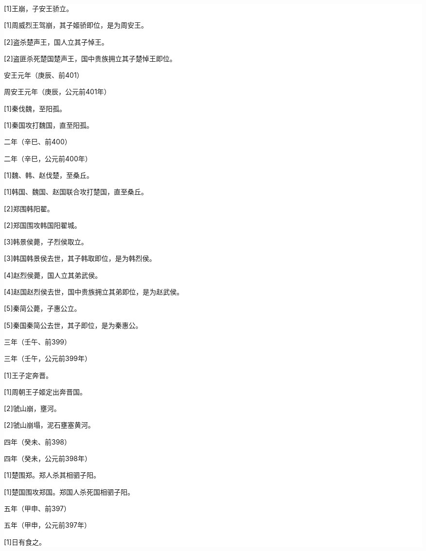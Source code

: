 [1]王崩，子安王骄立。

[1]周威烈王驾崩，其子姬骄即位，是为周安王。

[2]盗杀楚声王，国人立其子悼王。

[2]盗匪杀死楚国楚声王，国中贵族拥立其子楚悼王即位。

安王元年（庚辰、前401）

周安王元年（庚辰，公元前401年）

[1]秦伐魏，至阳孤。

[1]秦国攻打魏国，直至阳孤。

二年（辛巳、前400）

二年（辛巳，公元前400年）

[1]魏、韩、赵伐楚，至桑丘。

[1]韩国、魏国、赵国联合攻打楚国，直至桑丘。

[2]郑围韩阳翟。

[2]郑国围攻韩国阳翟城。

[3]韩景侯薨，子烈侯取立。

[3]韩国韩景侯去世，其子韩取即位，是为韩烈侯。

[4]赵烈侯薨，国人立其弟武侯。

[4]赵国赵烈侯去世，国中贵族拥立其弟即位，是为赵武侯。

[5]秦简公薨，子惠公立。

[5]秦国秦简公去世，其子即位，是为秦惠公。

三年（壬午、前399）

三年（壬午，公元前399年）

[1]王子定奔晋。

[1]周朝王子姬定出奔晋国。

[2]虢山崩，壅河。

[2]虢山崩塌，泥石壅塞黄河。

四年（癸未、前398）

四年（癸未，公元前398年）

[1]楚围郑。郑人杀其相驷子阳。

[1]楚国围攻郑国。郑国人杀死国相驷子阳。

五年（甲申、前397）

五年（甲申，公元前397年）

[1]日有食之。
